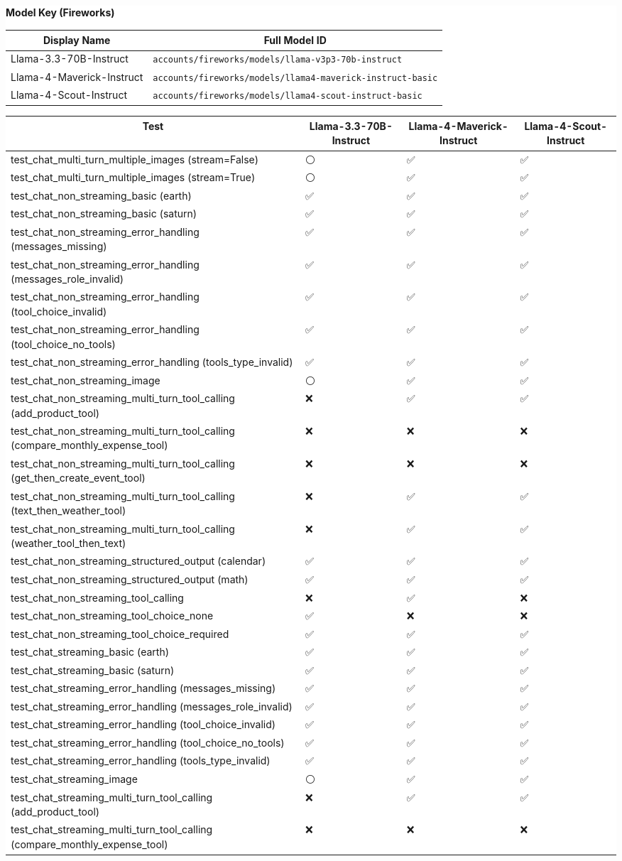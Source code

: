 
**Model Key (Fireworks)**

| Display Name | Full Model ID |
| --- | --- |
| Llama-3.3-70B-Instruct | `accounts/fireworks/models/llama-v3p3-70b-instruct` |
| Llama-4-Maverick-Instruct | `accounts/fireworks/models/llama4-maverick-instruct-basic` |
| Llama-4-Scout-Instruct | `accounts/fireworks/models/llama4-scout-instruct-basic` |


| Test | Llama-3.3-70B-Instruct | Llama-4-Maverick-Instruct | Llama-4-Scout-Instruct |
| --- | --- | --- | --- |
| test_chat_multi_turn_multiple_images (stream=False) | ⚪ | ✅ | ✅ |
| test_chat_multi_turn_multiple_images (stream=True) | ⚪ | ✅ | ✅ |
| test_chat_non_streaming_basic (earth) | ✅ | ✅ | ✅ |
| test_chat_non_streaming_basic (saturn) | ✅ | ✅ | ✅ |
| test_chat_non_streaming_error_handling (messages_missing) | ✅ | ✅ | ✅ |
| test_chat_non_streaming_error_handling (messages_role_invalid) | ✅ | ✅ | ✅ |
| test_chat_non_streaming_error_handling (tool_choice_invalid) | ✅ | ✅ | ✅ |
| test_chat_non_streaming_error_handling (tool_choice_no_tools) | ✅ | ✅ | ✅ |
| test_chat_non_streaming_error_handling (tools_type_invalid) | ✅ | ✅ | ✅ |
| test_chat_non_streaming_image | ⚪ | ✅ | ✅ |
| test_chat_non_streaming_multi_turn_tool_calling (add_product_tool) | ❌ | ✅ | ✅ |
| test_chat_non_streaming_multi_turn_tool_calling (compare_monthly_expense_tool) | ❌ | ❌ | ❌ |
| test_chat_non_streaming_multi_turn_tool_calling (get_then_create_event_tool) | ❌ | ❌ | ❌ |
| test_chat_non_streaming_multi_turn_tool_calling (text_then_weather_tool) | ❌ | ✅ | ✅ |
| test_chat_non_streaming_multi_turn_tool_calling (weather_tool_then_text) | ❌ | ✅ | ✅ |
| test_chat_non_streaming_structured_output (calendar) | ✅ | ✅ | ✅ |
| test_chat_non_streaming_structured_output (math) | ✅ | ✅ | ✅ |
| test_chat_non_streaming_tool_calling | ❌ | ✅ | ❌ |
| test_chat_non_streaming_tool_choice_none | ✅ | ❌ | ❌ |
| test_chat_non_streaming_tool_choice_required | ✅ | ✅ | ✅ |
| test_chat_streaming_basic (earth) | ✅ | ✅ | ✅ |
| test_chat_streaming_basic (saturn) | ✅ | ✅ | ✅ |
| test_chat_streaming_error_handling (messages_missing) | ✅ | ✅ | ✅ |
| test_chat_streaming_error_handling (messages_role_invalid) | ✅ | ✅ | ✅ |
| test_chat_streaming_error_handling (tool_choice_invalid) | ✅ | ✅ | ✅ |
| test_chat_streaming_error_handling (tool_choice_no_tools) | ✅ | ✅ | ✅ |
| test_chat_streaming_error_handling (tools_type_invalid) | ✅ | ✅ | ✅ |
| test_chat_streaming_image | ⚪ | ✅ | ✅ |
| test_chat_streaming_multi_turn_tool_calling (add_product_tool) | ❌ | ✅ | ✅ |
| test_chat_streaming_multi_turn_tool_calling (compare_monthly_expense_tool) | ❌ | ❌ | ❌ |